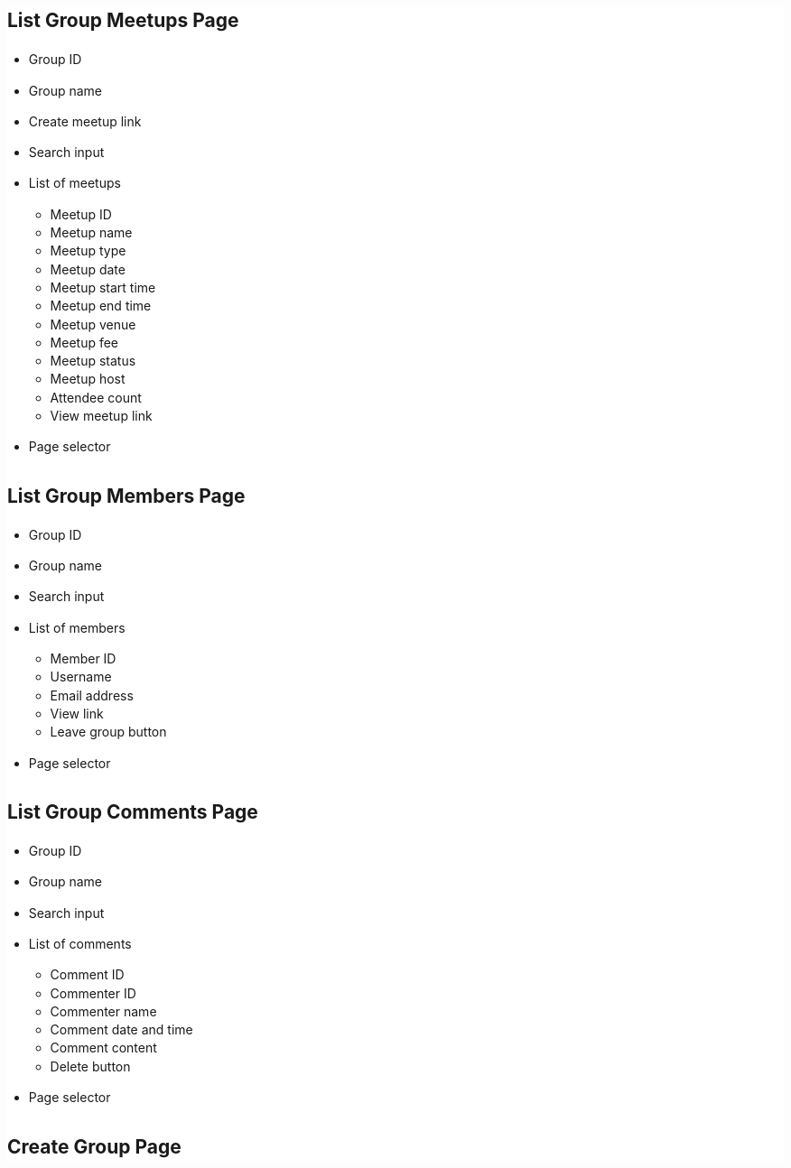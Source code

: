 ## List Group Meetups Page

- Group ID
- Group name

- Create meetup link
- Search input
- List of meetups
  - Meetup ID
  - Meetup name
  - Meetup type
  - Meetup date
  - Meetup start time
  - Meetup end time
  - Meetup venue
  - Meetup fee
  - Meetup status
  - Meetup host
  - Attendee count
  - View meetup link
- Page selector

## List Group Members Page

- Group ID
- Group name

- Search input
- List of members
  - Member ID
  - Username
  - Email address
  - View link
  - Leave group button
- Page selector

## List Group Comments Page

- Group ID
- Group name

- Search input
- List of comments
  - Comment ID
  - Commenter ID
  - Commenter name
  - Comment date and time
  - Comment content
  - Delete button
- Page selector

## Create Group Page
